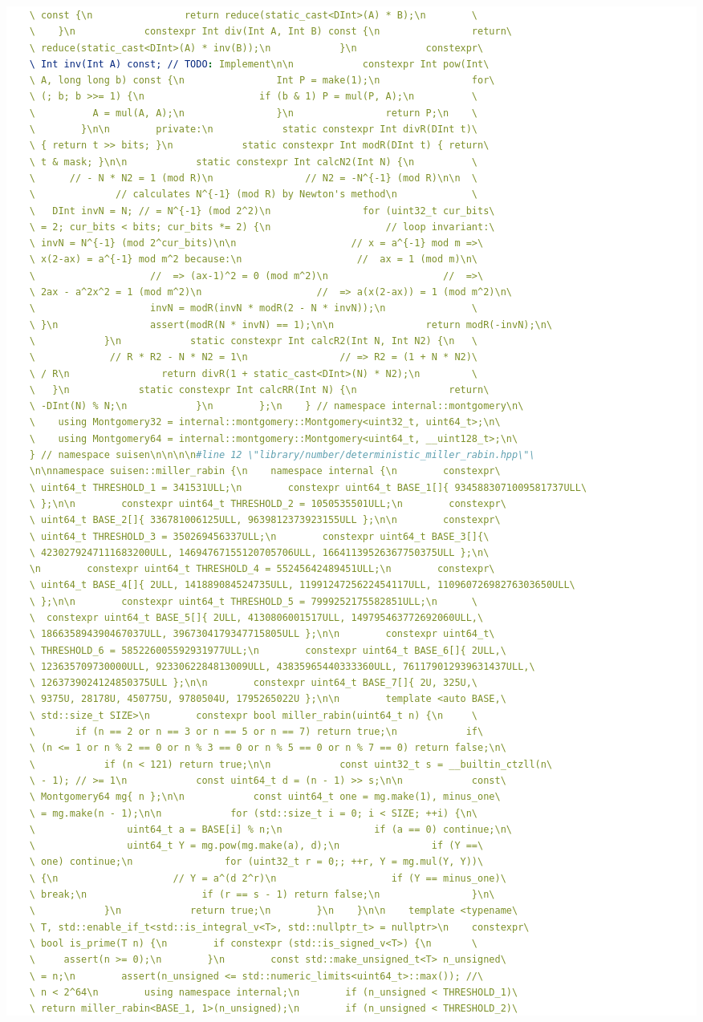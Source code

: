 ```yaml
    \ const {\n                return reduce(static_cast<DInt>(A) * B);\n        \
    \    }\n            constexpr Int div(Int A, Int B) const {\n                return\
    \ reduce(static_cast<DInt>(A) * inv(B));\n            }\n            constexpr\
    \ Int inv(Int A) const; // TODO: Implement\n\n            constexpr Int pow(Int\
    \ A, long long b) const {\n                Int P = make(1);\n                for\
    \ (; b; b >>= 1) {\n                    if (b & 1) P = mul(P, A);\n          \
    \          A = mul(A, A);\n                }\n                return P;\n    \
    \        }\n\n        private:\n            static constexpr Int divR(DInt t)\
    \ { return t >> bits; }\n            static constexpr Int modR(DInt t) { return\
    \ t & mask; }\n\n            static constexpr Int calcN2(Int N) {\n          \
    \      // - N * N2 = 1 (mod R)\n                // N2 = -N^{-1} (mod R)\n\n  \
    \              // calculates N^{-1} (mod R) by Newton's method\n             \
    \   DInt invN = N; // = N^{-1} (mod 2^2)\n                for (uint32_t cur_bits\
    \ = 2; cur_bits < bits; cur_bits *= 2) {\n                    // loop invariant:\
    \ invN = N^{-1} (mod 2^cur_bits)\n\n                    // x = a^{-1} mod m =>\
    \ x(2-ax) = a^{-1} mod m^2 because:\n                    //  ax = 1 (mod m)\n\
    \                    //  => (ax-1)^2 = 0 (mod m^2)\n                    //  =>\
    \ 2ax - a^2x^2 = 1 (mod m^2)\n                    //  => a(x(2-ax)) = 1 (mod m^2)\n\
    \                    invN = modR(invN * modR(2 - N * invN));\n               \
    \ }\n                assert(modR(N * invN) == 1);\n\n                return modR(-invN);\n\
    \            }\n            static constexpr Int calcR2(Int N, Int N2) {\n   \
    \             // R * R2 - N * N2 = 1\n                // => R2 = (1 + N * N2)\
    \ / R\n                return divR(1 + static_cast<DInt>(N) * N2);\n         \
    \   }\n            static constexpr Int calcRR(Int N) {\n                return\
    \ -DInt(N) % N;\n            }\n        };\n    } // namespace internal::montgomery\n\
    \    using Montgomery32 = internal::montgomery::Montgomery<uint32_t, uint64_t>;\n\
    \    using Montgomery64 = internal::montgomery::Montgomery<uint64_t, __uint128_t>;\n\
    } // namespace suisen\n\n\n\n#line 12 \"library/number/deterministic_miller_rabin.hpp\"\
    \n\nnamespace suisen::miller_rabin {\n    namespace internal {\n        constexpr\
    \ uint64_t THRESHOLD_1 = 341531ULL;\n        constexpr uint64_t BASE_1[]{ 9345883071009581737ULL\
    \ };\n\n        constexpr uint64_t THRESHOLD_2 = 1050535501ULL;\n        constexpr\
    \ uint64_t BASE_2[]{ 336781006125ULL, 9639812373923155ULL };\n\n        constexpr\
    \ uint64_t THRESHOLD_3 = 350269456337ULL;\n        constexpr uint64_t BASE_3[]{\
    \ 4230279247111683200ULL, 14694767155120705706ULL, 16641139526367750375ULL };\n\
    \n        constexpr uint64_t THRESHOLD_4 = 55245642489451ULL;\n        constexpr\
    \ uint64_t BASE_4[]{ 2ULL, 141889084524735ULL, 1199124725622454117ULL, 11096072698276303650ULL\
    \ };\n\n        constexpr uint64_t THRESHOLD_5 = 7999252175582851ULL;\n      \
    \  constexpr uint64_t BASE_5[]{ 2ULL, 4130806001517ULL, 149795463772692060ULL,\
    \ 186635894390467037ULL, 3967304179347715805ULL };\n\n        constexpr uint64_t\
    \ THRESHOLD_6 = 585226005592931977ULL;\n        constexpr uint64_t BASE_6[]{ 2ULL,\
    \ 123635709730000ULL, 9233062284813009ULL, 43835965440333360ULL, 761179012939631437ULL,\
    \ 1263739024124850375ULL };\n\n        constexpr uint64_t BASE_7[]{ 2U, 325U,\
    \ 9375U, 28178U, 450775U, 9780504U, 1795265022U };\n\n        template <auto BASE,\
    \ std::size_t SIZE>\n        constexpr bool miller_rabin(uint64_t n) {\n     \
    \       if (n == 2 or n == 3 or n == 5 or n == 7) return true;\n            if\
    \ (n <= 1 or n % 2 == 0 or n % 3 == 0 or n % 5 == 0 or n % 7 == 0) return false;\n\
    \            if (n < 121) return true;\n\n            const uint32_t s = __builtin_ctzll(n\
    \ - 1); // >= 1\n            const uint64_t d = (n - 1) >> s;\n\n            const\
    \ Montgomery64 mg{ n };\n\n            const uint64_t one = mg.make(1), minus_one\
    \ = mg.make(n - 1);\n\n            for (std::size_t i = 0; i < SIZE; ++i) {\n\
    \                uint64_t a = BASE[i] % n;\n                if (a == 0) continue;\n\
    \                uint64_t Y = mg.pow(mg.make(a), d);\n                if (Y ==\
    \ one) continue;\n                for (uint32_t r = 0;; ++r, Y = mg.mul(Y, Y))\
    \ {\n                    // Y = a^(d 2^r)\n                    if (Y == minus_one)\
    \ break;\n                    if (r == s - 1) return false;\n                }\n\
    \            }\n            return true;\n        }\n    }\n\n    template <typename\
    \ T, std::enable_if_t<std::is_integral_v<T>, std::nullptr_t> = nullptr>\n    constexpr\
    \ bool is_prime(T n) {\n        if constexpr (std::is_signed_v<T>) {\n       \
    \     assert(n >= 0);\n        }\n        const std::make_unsigned_t<T> n_unsigned\
    \ = n;\n        assert(n_unsigned <= std::numeric_limits<uint64_t>::max()); //\
    \ n < 2^64\n        using namespace internal;\n        if (n_unsigned < THRESHOLD_1)\
    \ return miller_rabin<BASE_1, 1>(n_unsigned);\n        if (n_unsigned < THRESHOLD_2)\
```